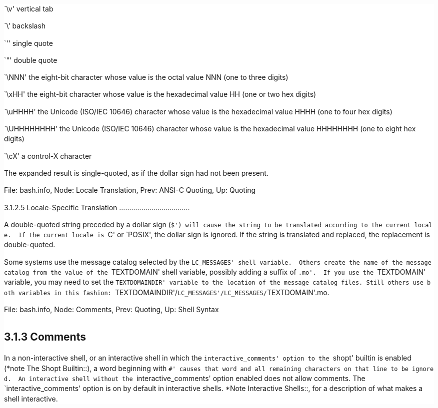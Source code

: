 `\v'
     vertical tab

`\\'
     backslash

`\''
     single quote

`\"'
     double quote

`\NNN'
     the eight-bit character whose value is the octal value NNN (one to
     three digits)

`\xHH'
     the eight-bit character whose value is the hexadecimal value HH
     (one or two hex digits)

`\uHHHH'
     the Unicode (ISO/IEC 10646) character whose value is the
     hexadecimal value HHHH (one to four hex digits)

`\UHHHHHHHH'
     the Unicode (ISO/IEC 10646) character whose value is the
     hexadecimal value HHHHHHHH (one to eight hex digits)

`\cX'
     a control-X character

The expanded result is single-quoted, as if the dollar sign had not
been present.

File: bash.info,  Node: Locale Translation,  Prev: ANSI-C Quoting,  Up: Quoting

3.1.2.5 Locale-Specific Translation
...................................

A double-quoted string preceded by a dollar sign (`$') will cause the
string to be translated according to the current locale.  If the
current locale is `C' or `POSIX', the dollar sign is ignored.  If the
string is translated and replaced, the replacement is double-quoted.

   Some systems use the message catalog selected by the `LC_MESSAGES'
shell variable.  Others create the name of the message catalog from the
value of the `TEXTDOMAIN' shell variable, possibly adding a suffix of
`.mo'.  If you use the `TEXTDOMAIN' variable, you may need to set the
`TEXTDOMAINDIR' variable to the location of the message catalog files.
Still others use both variables in this fashion:
`TEXTDOMAINDIR'/`LC_MESSAGES'/LC_MESSAGES/`TEXTDOMAIN'.mo.

File: bash.info,  Node: Comments,  Prev: Quoting,  Up: Shell Syntax

3.1.3 Comments
--------------

In a non-interactive shell, or an interactive shell in which the
`interactive_comments' option to the `shopt' builtin is enabled (*note
The Shopt Builtin::), a word beginning with `#' causes that word and
all remaining characters on that line to be ignored.  An interactive
shell without the `interactive_comments' option enabled does not allow
comments.  The `interactive_comments' option is on by default in
interactive shells.  *Note Interactive Shells::, for a description of
what makes a shell interactive.
